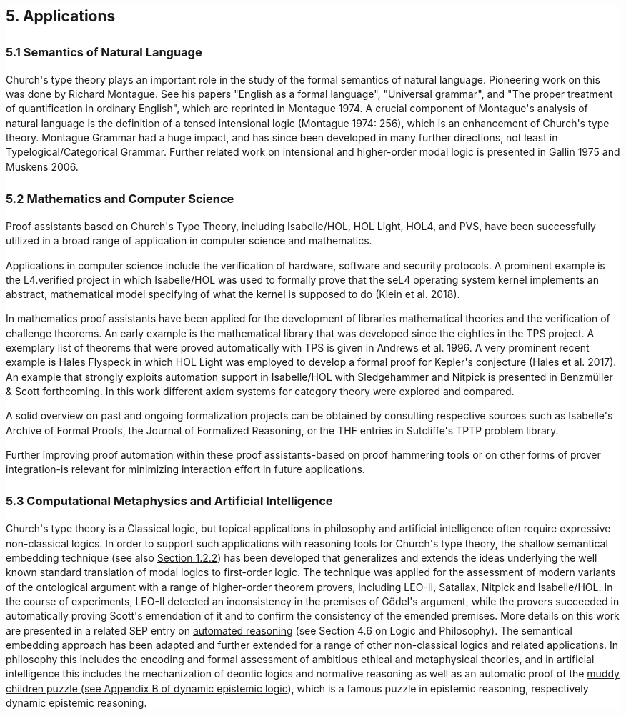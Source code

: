 ## 5\. Applications

### 5.1 Semantics of Natural Language

Church's type theory plays an important role in the study of the formal semantics of natural language. Pioneering work on this was done by Richard Montague. See his papers "English as a formal language", "Universal grammar", and "The proper treatment of quantification in ordinary English", which are reprinted in Montague 1974. A crucial component of Montague's analysis of natural language is the definition of a tensed intensional logic (Montague 1974: 256), which is an enhancement of Church's type theory. Montague Grammar had a huge impact, and has since been developed in many further directions, not least in Typelogical/Categorical Grammar. Further related work on intensional and higher-order modal logic is presented in Gallin 1975 and Muskens 2006.

### 5.2 Mathematics and Computer Science

Proof assistants based on Church's Type Theory, including Isabelle/HOL, HOL Light, HOL4, and PVS, have been successfully utilized in a broad range of application in computer science and mathematics.

Applications in computer science include the verification of hardware, software and security protocols. A prominent example is the L4.verified project in which Isabelle/HOL was used to formally prove that the seL4 operating system kernel implements an abstract, mathematical model specifying of what the kernel is supposed to do (Klein et al. 2018).

In mathematics proof assistants have been applied for the development of libraries mathematical theories and the verification of challenge theorems. An early example is the mathematical library that was developed since the eighties in the TPS project. A exemplary list of theorems that were proved automatically with TPS is given in Andrews et al. 1996. A very prominent recent example is Hales Flyspeck in which HOL Light was employed to develop a formal proof for Kepler's conjecture (Hales et al. 2017). An example that strongly exploits automation support in Isabelle/HOL with Sledgehammer and Nitpick is presented in Benzmüller & Scott forthcoming. In this work different axiom systems for category theory were explored and compared.

A solid overview on past and ongoing formalization projects can be obtained by consulting respective sources such as Isabelle's Archive of Formal Proofs, the Journal of Formalized Reasoning, or the THF entries in Sutcliffe's TPTP problem library.

Further improving proof automation within these proof assistants-based on proof hammering tools or on other forms of prover integration-is relevant for minimizing interaction effort in future applications.

### 5.3 Computational Metaphysics and Artificial Intelligence

Church's type theory is a Classical logic, but topical applications in philosophy and artificial intelligence often require expressive non-classical logics. In order to support such applications with reasoning tools for Church's type theory, the shallow semantical embedding technique (see also [Section 1.2.2][36]) has been developed that generalizes and extends the ideas underlying the well known standard translation of modal logics to first-order logic. The technique was applied for the assessment of modern variants of the ontological argument with a range of higher-order theorem provers, including LEO-II, Satallax, Nitpick and Isabelle/HOL. In the course of experiments, LEO-II detected an inconsistency in the premises of Gödel's argument, while the provers succeeded in automatically proving Scott's emendation of it and to confirm the consistency of the emended premises. More details on this work are presented in a related SEP entry on [automated reasoning][37] (see Section 4.6 on Logic and Philosophy). The semantical embedding approach has been adapted and further extended for a range of other non-classical logics and related applications. In philosophy this includes the encoding and formal assessment of ambitious ethical and metaphysical theories, and in artificial intelligence this includes the mechanization of deontic logics and normative reasoning as well as an automatic proof of the [muddy children puzzle (see Appendix B of dynamic epistemic logic][38]), which is a famous puzzle in epistemic reasoning, respectively dynamic epistemic reasoning.


[1]: https://plato.stanford.edu/entries/type-theory/
[2]: https://plato.stanford.edu/entries/type-theory-church/#Defi
[3]: https://plato.stanford.edu/entries/type-theory-church/#Desc
[4]: https://plato.stanford.edu/entries/type-theory-church/#Desc
[5]: https://plato.stanford.edu/entries/type-theory-church/#AxioChoi
[6]: https://plato.stanford.edu/entries/reasoning-automated/
[7]: https://plato.stanford.edu/entries/type-theory-church/#MathCompScie
[8]: https://plato.stanford.edu/entries/type-theory-church/#CutElimCutSimu
[9]: https://plato.stanford.edu/entries/type-theory-church/#Auto
[10]: https://plato.stanford.edu/entries/type-theory-church/#FormBaseEqua
[11]: https://plato.stanford.edu/entries/type-theory-church/#Defi
[12]: https://plato.stanford.edu/entries/type-theory-church/#Defi
[13]: https://plato.stanford.edu/entries/type-theory-church/#Defi
[14]: https://plato.stanford.edu/entries/type-theory-church/#FundIdea
[15]: https://plato.stanford.edu/entries/type-theory-church/#Defi
[16]: https://plato.stanford.edu/entries/type-theory-church/#FormBaseEqua
[17]: https://plato.stanford.edu/entries/type-theory-church/#RuleInfe
[18]: https://plato.stanford.edu/entries/type-theory-church/#Auto
[19]: https://plato.stanford.edu/entries/type-theory-church/#ElemTypeTheo
[20]: https://plato.stanford.edu/entries/type-theory-church/#Auto
[21]: https://plato.stanford.edu/entries/type-theory-church/#Defi
[22]: https://plato.stanford.edu/entries/type-theory-church/#FormBaseEqua
[23]: https://plato.stanford.edu/entries/type-theory-church/#Defi
[24]: https://plato.stanford.edu/entries/type-theory-church/notes.html#note-1
[25]: https://plato.stanford.edu/entries/type-theory-church/notes.html#note-2
[26]: https://plato.stanford.edu/entries/type-theory-church/notes.html#note-3
[27]: https://plato.stanford.edu/entries/proof-theory/
[28]: https://plato.stanford.edu/entries/type-theory-church/#AxioExte
[29]: https://plato.stanford.edu/entries/type-theory-church/#AxioChoi
[30]: https://plato.stanford.edu/entries/type-theory-church/#HighOrdeUnif
[31]: https://plato.stanford.edu/entries/type-theory-church/#AutoTheoProv
[32]: https://plato.stanford.edu/entries/type-theory-church/#CutElimCutSimu
[33]: https://plato.stanford.edu/entries/type-theory-church/#Appl
[34]: https://plato.stanford.edu/entries/type-theory-church/notes.html#note-4
[35]: https://plato.stanford.edu/entries/type-theory-church/#Oth
[36]: https://plato.stanford.edu/entries/type-theory-church/#Exam
[37]: https://plato.stanford.edu/entries/reasoning-automated/
[38]: https://plato.stanford.edu/entries/dynamic-epistemic/appendix-B-solutions.html